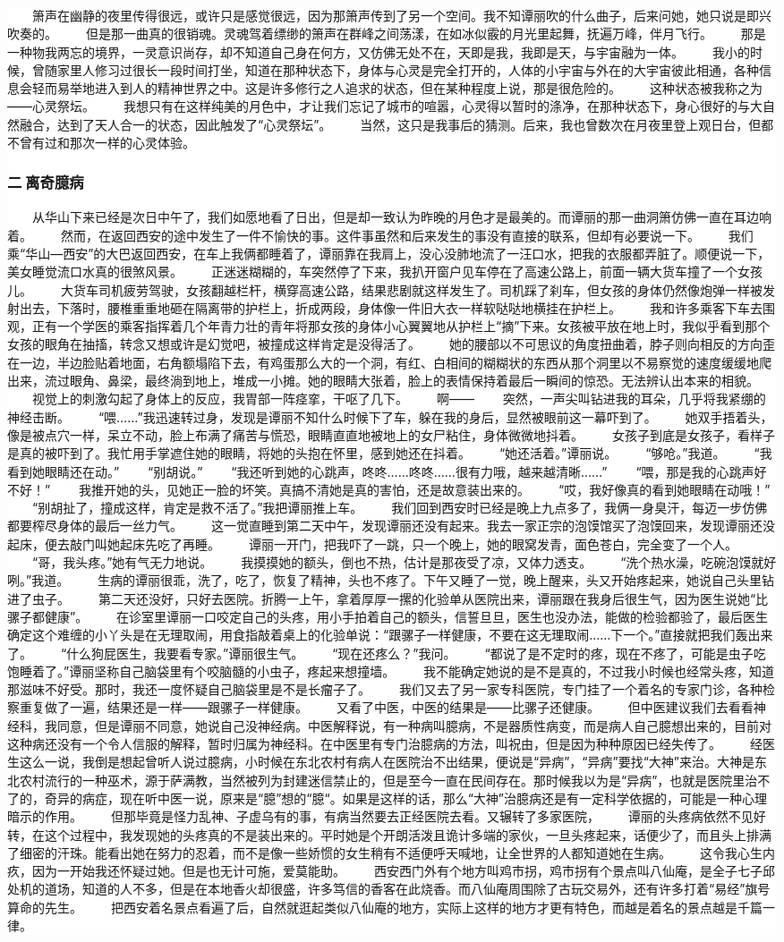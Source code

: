 　　箫声在幽静的夜里传得很远，或许只是感觉很远，因为那箫声传到了另一个空间。我不知谭丽吹的什么曲子，后来问她，她只说是即兴吹奏的。
　　但是那一曲真的很销魂。灵魂驾着缥缈的箫声在群峰之间荡漾，在如冰似霰的月光里起舞，抚遍万峰，伴月飞行。
　　那是一种物我两忘的境界，一灵意识尚存，却不知道自己身在何方，又仿佛无处不在，天即是我，我即是天，与宇宙融为一体。
　　我小的时候，曾随家里人修习过很长一段时间打坐，知道在那种状态下，身体与心灵是完全打开的，人体的小宇宙与外在的大宇宙彼此相通，各种信息会轻而易举地进入到人的精神世界之中。这是许多修行之人追求的状态，但在某种程度上说，那是很危险的。
　　这种状态被我称之为——心灵祭坛。
　　我想只有在这样纯美的月色中，才让我们忘记了城市的喧嚣，心灵得以暂时的涤净，在那种状态下，身心很好的与大自然融合，达到了天人合一的状态，因此触发了“心灵祭坛”。
　　当然，这只是我事后的猜测。后来，我也曾数次在月夜里登上观日台，但都不曾有过和那次一样的心灵体验。
　　
### 二 离奇臆病
　　从华山下来已经是次日中午了，我们如愿地看了日出，但是却一致认为昨晚的月色才是最美的。而谭丽的那一曲洞箫仿佛一直在耳边响着。
　　然而，在返回西安的途中发生了一件不愉快的事。这件事虽然和后来发生的事没有直接的联系，但却有必要说一下。
　　我们乘“华山—西安”的大巴返回西安，在车上我俩都睡着了，谭丽靠在我肩上，没心没肺地流了一汪口水，把我的衣服都弄脏了。顺便说一下，美女睡觉流口水真的很煞风景。
　　正迷迷糊糊的，车突然停了下来，我扒开窗户见车停在了高速公路上，前面一辆大货车撞了一个女孩儿。
　　大货车司机疲劳驾驶，女孩翻越栏杆，横穿高速公路，结果悲剧就这样发生了。司机踩了刹车，但女孩的身体仍然像炮弹一样被发射出去，下落时，腰椎重重地砸在隔离带的护栏上，折成两段，身体像一件旧大衣一样软哒哒地横挂在护栏上。
　　我和许多乘客下车去围观，正有一个学医的乘客指挥着几个年青力壮的青年将那女孩的身体小心翼翼地从护栏上“摘”下来。女孩被平放在地上时，我似乎看到那个女孩的眼角在抽搐，转念又想或许是幻觉吧，被撞成这样肯定是没得活了。
　　她的腰部以不可思议的角度扭曲着，脖子则向相反的方向歪在一边，半边脸贴着地面，右角额塌陷下去，有鸡蛋那么大的一个洞，有红、白相间的糊糊状的东西从那个洞里以不易察觉的速度缓缓地爬出来，流过眼角、鼻梁，最终淌到地上，堆成一小摊。她的眼睛大张着，脸上的表情保持着最后一瞬间的惊恐。无法辨认出本来的相貌。
　　视觉上的刺激勾起了身体上的反应，我胃部一阵痉挛，干呕了几下。
　　啊——
　　突然，一声尖叫钻进我的耳朵，几乎将我紧绷的神经击断。
　　“喂……”我迅速转过身，发现是谭丽不知什么时候下了车，躲在我的身后，显然被眼前这一幕吓到了。
　　她双手捂着头，像是被点穴一样，呆立不动，脸上布满了痛苦与慌恐，眼睛直直地被地上的女尸粘住，身体微微地抖着。
　　女孩子到底是女孩子，看样子是真的被吓到了。我忙用手掌遮住她的眼睛，将她的头抱在怀里，感到她还在抖着。
　　“她还活着。”谭丽说。
　　“够呛。”我道。
　　“我看到她眼睛还在动。”
　　“别胡说。”
　　“我还听到她的心跳声，咚咚……咚咚……很有力哦，越来越清晰……”
　　“喂，那是我的心跳声好不好！”
　　我推开她的头，见她正一脸的坏笑。真搞不清她是真的害怕，还是故意装出来的。
　　“哎，我好像真的看到她眼睛在动哦！”
　　“别胡扯了，撞成这样，肯定是救不活了。”我把谭丽推上车。
　　我们回到西安时已经是晚上九点多了，我俩一身臭汗，每迈一步仿佛都要榨尽身体的最后一丝力气。
　　这一觉直睡到第二天中午，发现谭丽还没有起来。我去一家正宗的泡馍馆买了泡馍回来，发现谭丽还没起床，便去敲门叫她起床先吃了再睡。
　　谭丽一开门，把我吓了一跳，只一个晚上，她的眼窝发青，面色苍白，完全变了一个人。
　　“哥，我头疼。”她有气无力地说。
　　我摸摸她的额头，倒也不热，估计是那夜受了凉，又体力透支。
　　“洗个热水澡，吃碗泡馍就好咧。”我道。
　　生病的谭丽很乖，洗了，吃了，恢复了精神，头也不疼了。下午又睡了一觉，晚上醒来，头又开始疼起来，她说自己头里钻进了虫子。
　　第二天还没好，只好去医院。折腾一上午，拿着厚厚一摞的化验单从医院出来，谭丽跟在我身后很生气，因为医生说她“比骡子都健康”。
　　在诊室里谭丽一口咬定自己的头疼，用小手拍着自己的额头，信誓旦旦，医生也没办法，能做的检验都验了，最后医生确定这个难缠的小丫头是在无理取闹，用食指敲着桌上的化验单说：“跟骡子一样健康，不要在这无理取闹……下一个。”直接就把我们轰出来了。
　　“什么狗屁医生，我要看专家。”谭丽很生气。
　　“现在还疼么？”我问。
　　“都说了是不定时的疼，现在不疼了，可能是虫子吃饱睡着了。”谭丽坚称自己脑袋里有个咬脑髓的小虫子，疼起来想撞墙。
　　我不能确定她说的是不是真的，不过我小时候也经常头疼，知道那滋味不好受。那时，我还一度怀疑自己脑袋里是不是长瘤子了。
　　我们又去了另一家专科医院，专门挂了一个着名的专家门诊，各种检察重复做了一遍，结果还是一样——跟骡子一样健康。
　　又看了中医，中医的结果是——比骡子还健康。
　　但中医建议我们去看看神经科，我同意，但是谭丽不同意，她说自己没神经病。中医解释说，有一种病叫臆病，不是器质性病变，而是病人自己臆想出来的，目前对这种病还没有一个令人信服的解释，暂时归属为神经科。在中医里有专门治臆病的方法，叫祝由，但是因为种种原因已经失传了。
　　经医生这么一说，我倒是想起曾听人说过臆病，小时候在东北农村有病人在医院治不出结果，便说是“异病”，“异病”要找“大神”来治。大神是东北农村流行的一种巫术，源于萨满教，当然被列为封建迷信禁止的，但是至今一直在民间存在。那时候我以为是“异病”，也就是医院里治不了的，奇异的病症，现在听中医一说，原来是“臆”想的“臆“。如果是这样的话，那么“大神”治臆病还是有一定科学依据的，可能是一种心理暗示的作用。
　　但那毕竟是怪力乱神、子虚乌有的事，有病当然要去正经医院去看。又辗转了多家医院，
　　谭丽的头疼病依然不见好转，在这个过程中，我发现她的头疼真的不是装出来的。平时她是个开朗活泼且诡计多端的家伙，一旦头疼起来，话便少了，而且头上排满了细密的汗珠。能看出她在努力的忍着，而不是像一些娇惯的女生稍有不适便呼天喊地，让全世界的人都知道她在生病。
　　这令我心生内疚，因为一开始我还怀疑过她。但是也无计可施，爱莫能助。
　　西安西门外有个地方叫鸡市拐，鸡市拐有个景点叫八仙庵，是全子七子邱处机的道场，知道的人不多，但是在本地香火却很盛，许多笃信的香客在此烧香。而八仙庵周围除了古玩交易外，还有许多打着“易经”旗号算命的先生。
　　把西安着名景点看遍了后，自然就逛起类似八仙庵的地方，实际上这样的地方才更有特色，而越是着名的景点越是千篇一律。